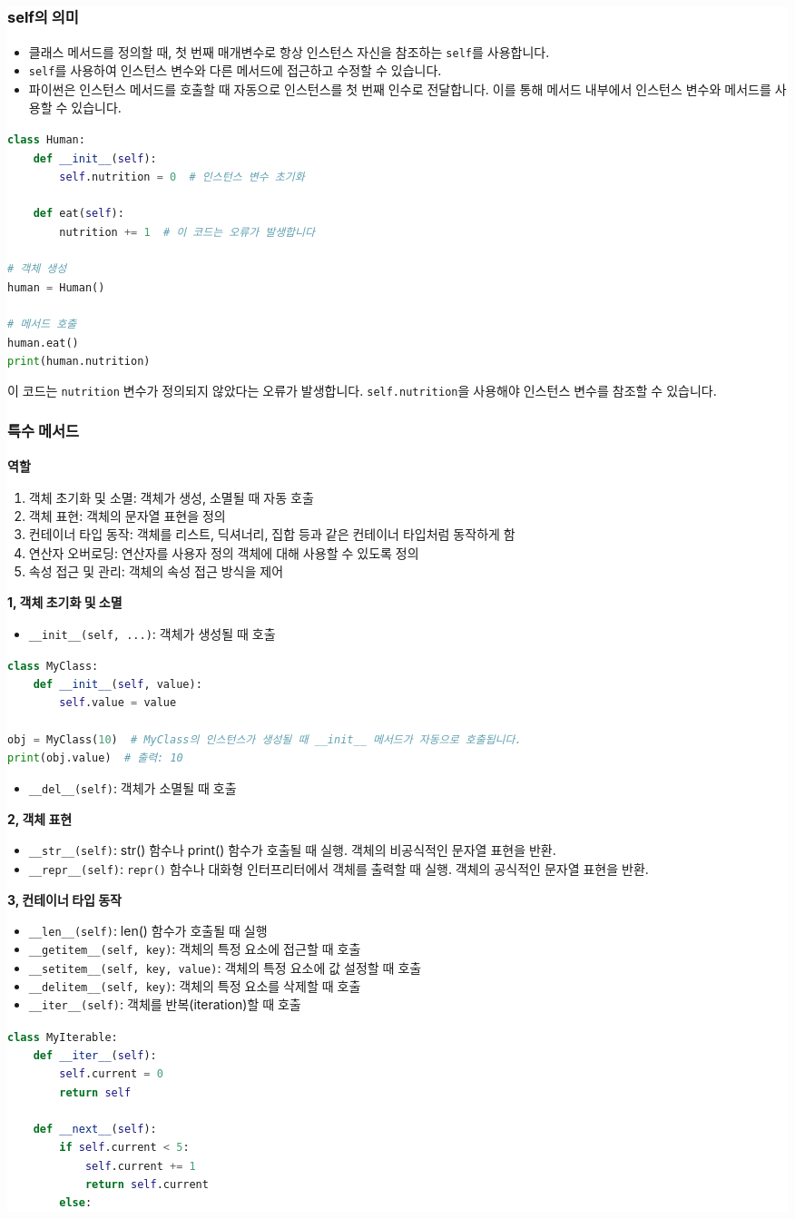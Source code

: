 ### self의 의미

- 클래스 메서드를 정의할 때, 첫 번째 매개변수로 항상 인스턴스 자신을 참조하는 `self`를 사용합니다.
- `self`를 사용하여 인스턴스 변수와 다른 메서드에 접근하고 수정할 수 있습니다.
- 파이썬은 인스턴스 메서드를 호출할 때 자동으로 인스턴스를 첫 번째 인수로 전달합니다. 이를 통해 메서드 내부에서 인스턴스 변수와 메서드를 사용할 수 있습니다.

```python
class Human:
    def __init__(self):
        self.nutrition = 0  # 인스턴스 변수 초기화

    def eat(self):
        nutrition += 1  # 이 코드는 오류가 발생합니다

# 객체 생성
human = Human()

# 메서드 호출
human.eat()
print(human.nutrition)
```

이 코드는 `nutrition` 변수가 정의되지 않았다는 오류가 발생합니다. `self.nutrition`을 사용해야 인스턴스 변수를 참조할 수 있습니다.

### 특수 메서드

**역할**
1. 객체 초기화 및 소멸: 객체가 생성, 소멸될 때 자동 호출
2. 객체 표현: 객체의 문자열 표현을 정의
3. 컨테이너 타입 동작: 객체를 리스트, 딕셔너리, 집합 등과 같은 컨테이너 타입처럼 동작하게 함
4. 연산자 오버로딩: 연산자를 사용자 정의 객체에 대해 사용할 수 있도록 정의
5. 속성 접근 및 관리: 객체의 속성 접근 방식을 제어

**1, 객체 초기화 및 소멸**
- `__init__(self, ...)`: 객체가 생성될 때 호출
```python
class MyClass:
    def __init__(self, value):
        self.value = value

obj = MyClass(10)  # MyClass의 인스턴스가 생성될 때 __init__ 메서드가 자동으로 호출됩니다.
print(obj.value)  # 출력: 10
```
- `__del__(self)`: 객체가 소멸될 때 호출


**2, 객체 표현**
- `__str__(self)`: str() 함수나 print() 함수가 호출될 때 실행. 객체의 비공식적인 문자열 표현을 반환.
- `__repr__(self)`: `repr()` 함수나 대화형 인터프리터에서 객체를 출력할 때 실행. 객체의 공식적인 문자열 표현을 반환.

**3, 컨테이너 타입 동작**
- `__len__(self)`: len() 함수가 호출될 때 실행
- `__getitem__(self, key)`: 객체의 특정 요소에 접근할 때 호출
- `__setitem__(self, key, value)`: 객체의 특정 요소에 값 설정할 때 호출
- `__delitem__(self, key)`: 객체의 특정 요소를 삭제할 때 호출
- `__iter__(self)`: 객체를 반복(iteration)할 때 호출
```python
class MyIterable:
    def __iter__(self):
        self.current = 0
        return self

    def __next__(self):
        if self.current < 5:
            self.current += 1
            return self.current
        else:
```